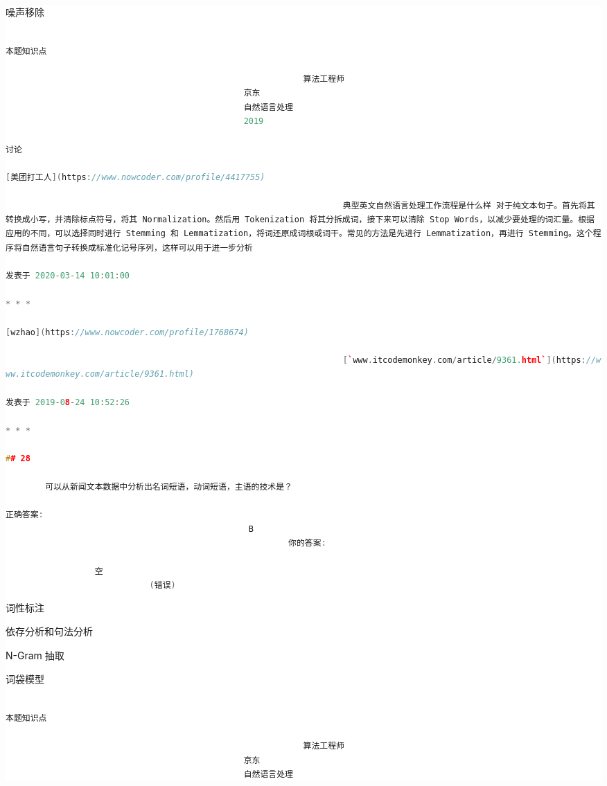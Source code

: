 ```cpp
```
噪声移除
```cpp

本题知识点

                                                            算法工程师 
                                                京东 
                                                自然语言处理 
                                                2019 

讨论

[美团打工人](https://www.nowcoder.com/profile/4417755)

                                                                    典型英文自然语言处理工作流程是什么样 对于纯文本句子。首先将其转换成小写，并清除标点符号，将其 Normalization。然后用 Tokenization 将其分拆成词，接下来可以清除 Stop Words，以减少要处理的词汇量。根据应用的不同，可以选择同时进行 Stemming 和 Lemmatization，将词还原成词根或词干。常见的方法是先进行 Lemmatization，再进行 Stemming。这个程序将自然语言句子转换成标准化记号序列，这样可以用于进一步分析

发表于 2020-03-14 10:01:00

* * *

[wzhao](https://www.nowcoder.com/profile/1768674)

                                                                    [`www.itcodemonkey.com/article/9361.html`](https://www.itcodemonkey.com/article/9361.html)

发表于 2019-08-24 10:52:26

* * *

## 28

        可以从新闻文本数据中分析出名词短语，动词短语，主语的技术是？  

正确答案:
                                                 B
                                                         你的答案:

                  空
                             (错误)

```
词性标注
```cpp

```
依存分析和句法分析
```cpp

```
N-Gram 抽取
```cpp

```
词袋模型
```cpp

本题知识点

                                                            算法工程师 
                                                京东 
                                                自然语言处理 
```